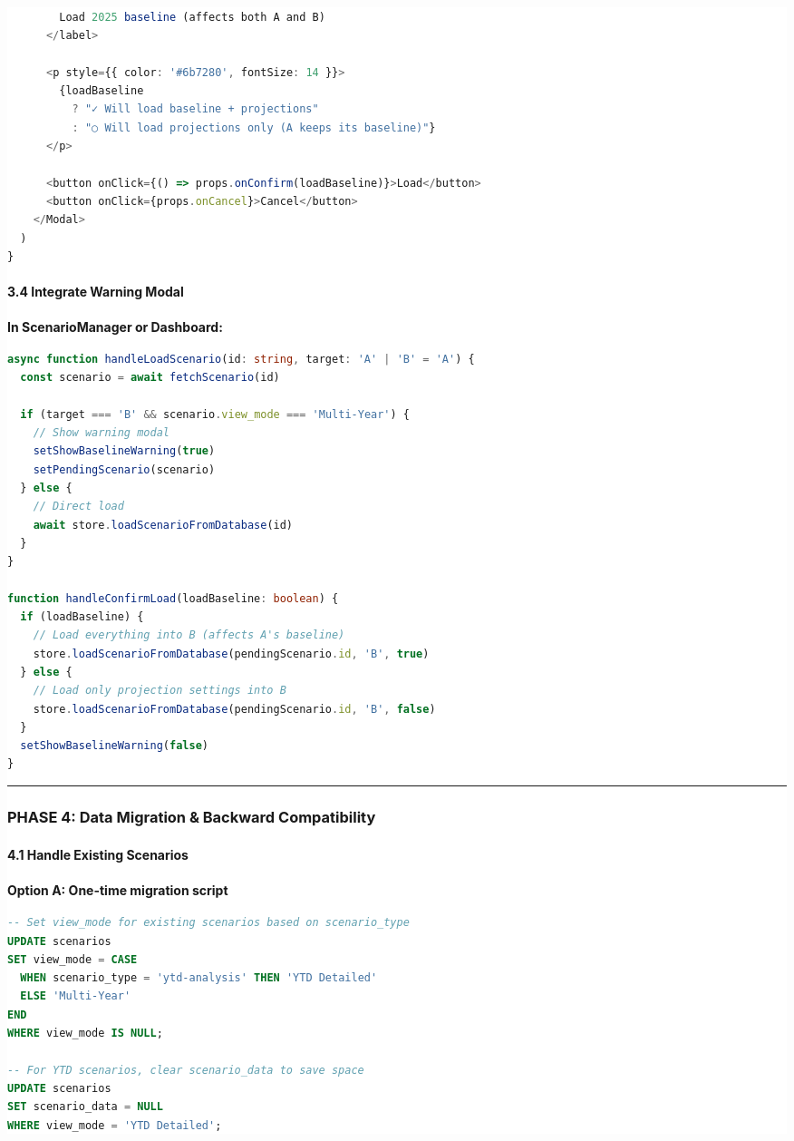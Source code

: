 ```typescript
        Load 2025 baseline (affects both A and B)
      </label>
      
      <p style={{ color: '#6b7280', fontSize: 14 }}>
        {loadBaseline 
          ? "✓ Will load baseline + projections"
          : "○ Will load projections only (A keeps its baseline)"}
      </p>
      
      <button onClick={() => props.onConfirm(loadBaseline)}>Load</button>
      <button onClick={props.onCancel}>Cancel</button>
    </Modal>
  )
}
```

#### 3.4 Integrate Warning Modal

**In ScenarioManager or Dashboard:**
```typescript
async function handleLoadScenario(id: string, target: 'A' | 'B' = 'A') {
  const scenario = await fetchScenario(id)
  
  if (target === 'B' && scenario.view_mode === 'Multi-Year') {
    // Show warning modal
    setShowBaselineWarning(true)
    setPendingScenario(scenario)
  } else {
    // Direct load
    await store.loadScenarioFromDatabase(id)
  }
}

function handleConfirmLoad(loadBaseline: boolean) {
  if (loadBaseline) {
    // Load everything into B (affects A's baseline)
    store.loadScenarioFromDatabase(pendingScenario.id, 'B', true)
  } else {
    // Load only projection settings into B
    store.loadScenarioFromDatabase(pendingScenario.id, 'B', false)
  }
  setShowBaselineWarning(false)
}
```

---

### **PHASE 4: Data Migration & Backward Compatibility**

#### 4.1 Handle Existing Scenarios

**Option A: One-time migration script**
```sql
-- Set view_mode for existing scenarios based on scenario_type
UPDATE scenarios
SET view_mode = CASE
  WHEN scenario_type = 'ytd-analysis' THEN 'YTD Detailed'
  ELSE 'Multi-Year'
END
WHERE view_mode IS NULL;

-- For YTD scenarios, clear scenario_data to save space
UPDATE scenarios
SET scenario_data = NULL
WHERE view_mode = 'YTD Detailed';
```